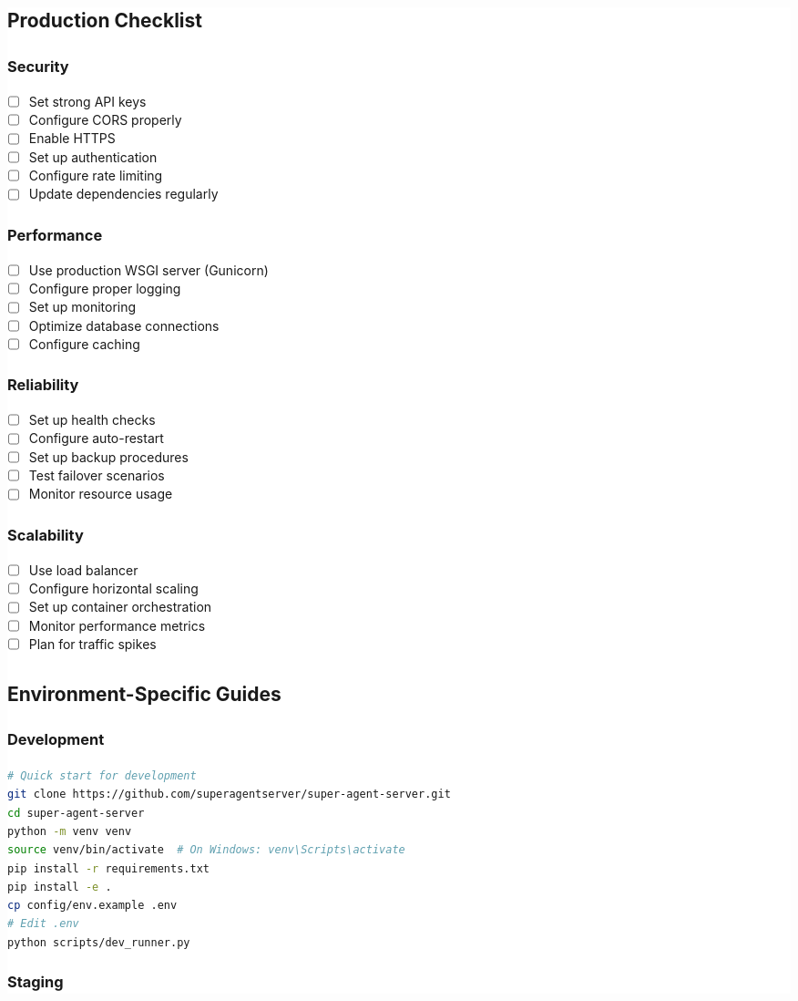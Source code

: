 ## Production Checklist

### Security
- [ ] Set strong API keys
- [ ] Configure CORS properly
- [ ] Enable HTTPS
- [ ] Set up authentication
- [ ] Configure rate limiting
- [ ] Update dependencies regularly

### Performance
- [ ] Use production WSGI server (Gunicorn)
- [ ] Configure proper logging
- [ ] Set up monitoring
- [ ] Optimize database connections
- [ ] Configure caching

### Reliability
- [ ] Set up health checks
- [ ] Configure auto-restart
- [ ] Set up backup procedures
- [ ] Test failover scenarios
- [ ] Monitor resource usage

### Scalability
- [ ] Use load balancer
- [ ] Configure horizontal scaling
- [ ] Set up container orchestration
- [ ] Monitor performance metrics
- [ ] Plan for traffic spikes

## Environment-Specific Guides

### Development

```bash
# Quick start for development
git clone https://github.com/superagentserver/super-agent-server.git
cd super-agent-server
python -m venv venv
source venv/bin/activate  # On Windows: venv\Scripts\activate
pip install -r requirements.txt
pip install -e .
cp config/env.example .env
# Edit .env
python scripts/dev_runner.py
```

### Staging
